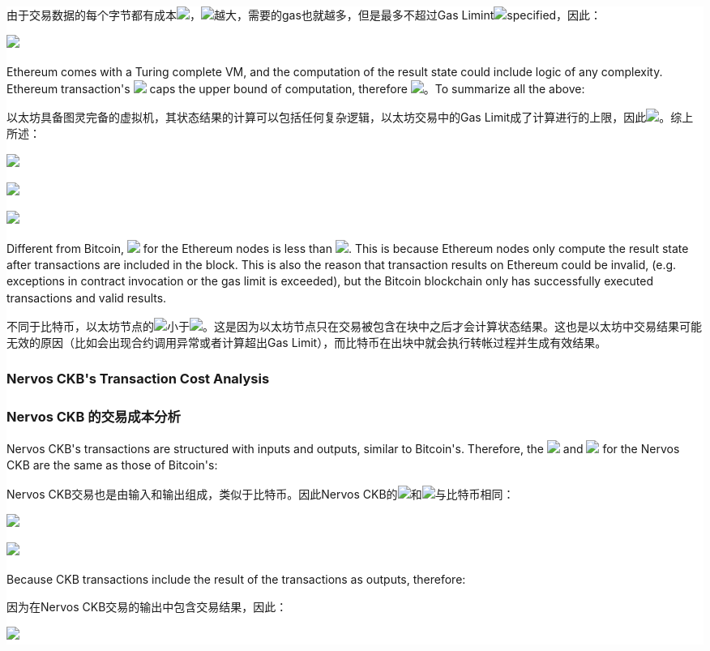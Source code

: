 由于交易数据的每个字节都有成本![](https://raw.githubusercontent.com/Jack0814/Picture/master/Img%202/025.png)，![](https://raw.githubusercontent.com/Jack0814/Picture/master/Img%202/026.png)越大，需要的gas也就越多，但是最多不超过Gas Limint![](https://raw.githubusercontent.com/Jack0814/Picture/master/Img%202/027.png)specified，因此：

![](https://raw.githubusercontent.com/Jack0814/Picture/master/Img%202/54.png)

Ethereum comes with a Turing complete VM, and the computation of the result state could include logic of any complexity. Ethereum transaction's ![](https://raw.githubusercontent.com/Jack0814/Picture/master/Img%202/028.png) caps the upper bound of computation, therefore ![](https://raw.githubusercontent.com/Jack0814/Picture/master/Img%202/029.png)。To summarize all the above:

以太坊具备图灵完备的虚拟机，其状态结果的计算可以包括任何复杂逻辑，以太坊交易中的Gas Limit成了计算进行的上限，因此![](https://raw.githubusercontent.com/Jack0814/Picture/master/Img%202/029.png)。综上所述：

![](https://raw.githubusercontent.com/Jack0814/Picture/master/Img%202/030.png)

![](https://raw.githubusercontent.com/Jack0814/Picture/master/Img%202/031.png)

![](https://raw.githubusercontent.com/Jack0814/Picture/master/Img%202/032.png)

Different from Bitcoin, ![](https://raw.githubusercontent.com/Jack0814/Picture/master/Img%202/33.png) for the Ethereum nodes is less than ![](https://raw.githubusercontent.com/Jack0814/Picture/master/Img%202/34.png). This is because Ethereum nodes only compute the result state after transactions are included in the block. This is also the reason that transaction results on Ethereum could be invalid, (e.g. exceptions in contract invocation or the gas limit is exceeded),  but the Bitcoin blockchain only has successfully executed transactions and valid results.

不同于比特币，以太坊节点的![](https://raw.githubusercontent.com/Jack0814/Picture/master/Img%202/33.png)小于![](https://raw.githubusercontent.com/Jack0814/Picture/master/Img%202/34.png)。这是因为以太坊节点只在交易被包含在块中之后才会计算状态结果。这也是以太坊中交易结果可能无效的原因（比如会出现合约调用异常或者计算超出Gas Limit），而比特币在出块中就会执行转帐过程并生成有效结果。


### Nervos CKB's Transaction Cost Analysis
### Nervos CKB 的交易成本分析

Nervos CKB's transactions are structured with inputs and outputs, similar to Bitcoin's. Therefore, the ![](https://raw.githubusercontent.com/Jack0814/Picture/master/Img%202/35.png) and ![](https://raw.githubusercontent.com/Jack0814/Picture/master/Img%202/36.png) for the Nervos CKB are the same as those of Bitcoin's:

Nervos CKB交易也是由输入和输出组成，类似于比特币。因此Nervos CKB的![](https://raw.githubusercontent.com/Jack0814/Picture/master/Img%202/35.png)和![](https://raw.githubusercontent.com/Jack0814/Picture/master/Img%202/36.png)与比特币相同：

![](https://raw.githubusercontent.com/Jack0814/Picture/master/Img%202/37.png)

![](https://raw.githubusercontent.com/Jack0814/Picture/master/Img%202/38.png)

Because CKB transactions include the result of the transactions as outputs, therefore:

因为在Nervos CKB交易的输出中包含交易结果，因此：

![](https://raw.githubusercontent.com/Jack0814/Picture/master/Img%202/39.png)
